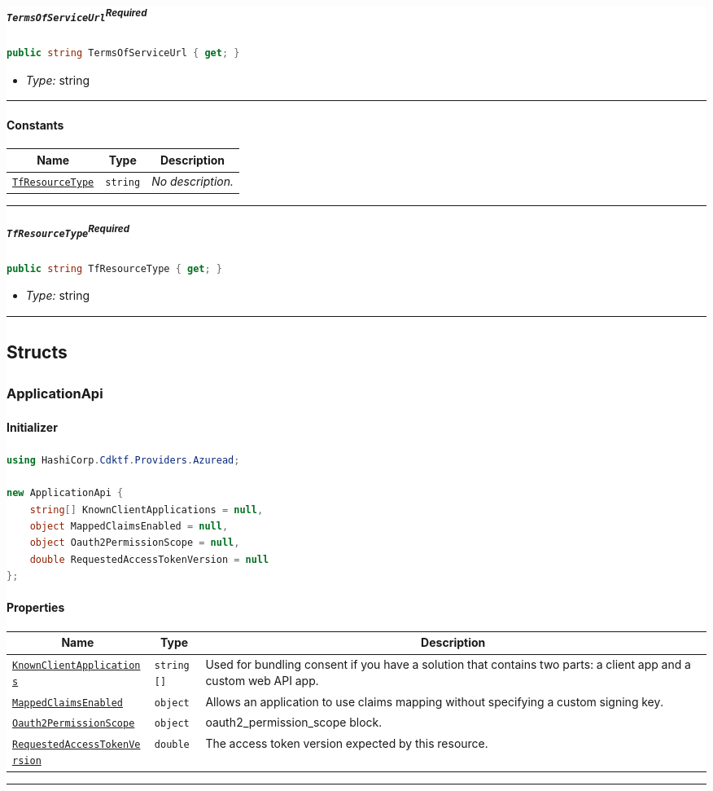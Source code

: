 ##### `TermsOfServiceUrl`<sup>Required</sup> <a name="TermsOfServiceUrl" id="@cdktf/provider-azuread.application.Application.property.termsOfServiceUrl"></a>

```csharp
public string TermsOfServiceUrl { get; }
```

- *Type:* string

---

#### Constants <a name="Constants" id="Constants"></a>

| **Name** | **Type** | **Description** |
| --- | --- | --- |
| <code><a href="#@cdktf/provider-azuread.application.Application.property.tfResourceType">TfResourceType</a></code> | <code>string</code> | *No description.* |

---

##### `TfResourceType`<sup>Required</sup> <a name="TfResourceType" id="@cdktf/provider-azuread.application.Application.property.tfResourceType"></a>

```csharp
public string TfResourceType { get; }
```

- *Type:* string

---

## Structs <a name="Structs" id="Structs"></a>

### ApplicationApi <a name="ApplicationApi" id="@cdktf/provider-azuread.application.ApplicationApi"></a>

#### Initializer <a name="Initializer" id="@cdktf/provider-azuread.application.ApplicationApi.Initializer"></a>

```csharp
using HashiCorp.Cdktf.Providers.Azuread;

new ApplicationApi {
    string[] KnownClientApplications = null,
    object MappedClaimsEnabled = null,
    object Oauth2PermissionScope = null,
    double RequestedAccessTokenVersion = null
};
```

#### Properties <a name="Properties" id="Properties"></a>

| **Name** | **Type** | **Description** |
| --- | --- | --- |
| <code><a href="#@cdktf/provider-azuread.application.ApplicationApi.property.knownClientApplications">KnownClientApplications</a></code> | <code>string[]</code> | Used for bundling consent if you have a solution that contains two parts: a client app and a custom web API app. |
| <code><a href="#@cdktf/provider-azuread.application.ApplicationApi.property.mappedClaimsEnabled">MappedClaimsEnabled</a></code> | <code>object</code> | Allows an application to use claims mapping without specifying a custom signing key. |
| <code><a href="#@cdktf/provider-azuread.application.ApplicationApi.property.oauth2PermissionScope">Oauth2PermissionScope</a></code> | <code>object</code> | oauth2_permission_scope block. |
| <code><a href="#@cdktf/provider-azuread.application.ApplicationApi.property.requestedAccessTokenVersion">RequestedAccessTokenVersion</a></code> | <code>double</code> | The access token version expected by this resource. |

---